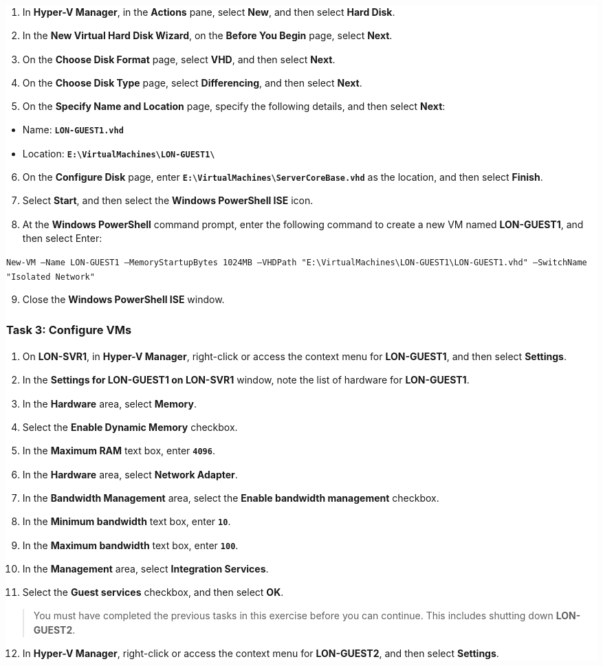 1.  In **Hyper-V Manager**, in the **Actions** pane, select **New**, and then select **Hard Disk**.

2.  In the **New Virtual Hard Disk Wizard**, on the **Before You Begin** page, select **Next**.

3.  On the **Choose Disk Format** page, select **VHD**, and then select **Next**.

4.  On the **Choose Disk Type** page, select **Differencing**, and then select **Next**.

5.  On the **Specify Name and Location** page, specify the following details, and then select **Next**:

   - Name: **`LON-GUEST1.vhd`**

   - Location: **`E:\VirtualMachines\LON-GUEST1\`**

6.  On the **Configure Disk** page, enter **`E:\VirtualMachines\ServerCoreBase.vhd`** as the location, and then select **Finish**.

7.  Select **Start**, and then select the **Windows PowerShell ISE** icon.

8.  At the **Windows PowerShell** command prompt, enter the following command to create a new VM named **LON-GUEST1**, and then select Enter:

   ```
New-VM –Name LON-GUEST1 –MemoryStartupBytes 1024MB –VHDPath "E:\VirtualMachines\LON-GUEST1\LON-GUEST1.vhd" –SwitchName "Isolated Network"
   ```

9.  Close the **Windows PowerShell ISE** window.

### Task 3: Configure VMs

1.  On **LON-SVR1**, in **Hyper-V Manager**, right-click or access the context menu for **LON-GUEST1**, and then select **Settings**.

2.  In the **Settings for LON-GUEST1 on LON-SVR1** window, note the list of hardware for **LON-GUEST1**.

3.  In the **Hardware** area, select **Memory**.

4.  Select the **Enable Dynamic Memory** checkbox.

5.  In the **Maximum RAM** text box, enter **`4096`**.

6.  In the **Hardware** area, select **Network Adapter**.

7.  In the **Bandwidth Management** area, select the **Enable bandwidth management** checkbox.

8.  In the **Minimum bandwidth** text box, enter **`10`**.

9.  In the **Maximum bandwidth** text box, enter **`100`**.

10.  In the **Management** area, select **Integration Services**.

11.  Select the **Guest services** checkbox, and then select **OK**.

> You must have completed the previous tasks in this exercise before you can continue. This includes shutting down **LON-GUEST2**.

12.  In **Hyper-V Manager**, right-click or access the context menu for **LON-GUEST2**, and then select **Settings**.

